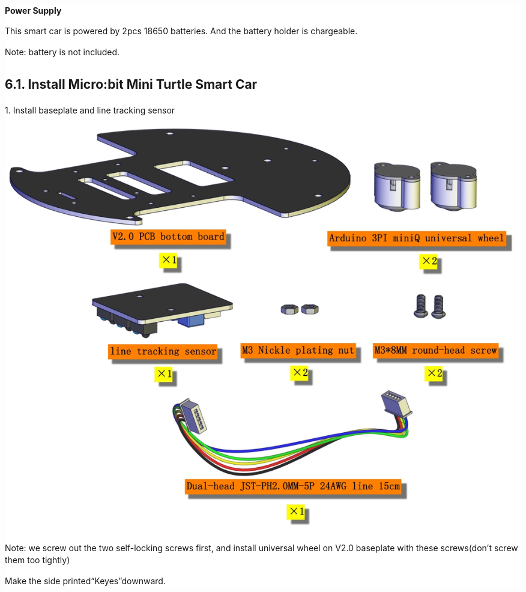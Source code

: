 **Power Supply**

This smart car is powered by 2pcs 18650 batteries. And the battery holder is
chargeable.

Note: battery is not included.

## 6.1. Install Micro:bit Mini Turtle Smart Car

1\. Install baseplate and line tracking sensor

![](media/a11faa62b94dfb51e790afd3f9c27479.jpeg)

Note: we screw out the two self-locking screws first, and install universal
wheel on V2.0 baseplate with these screws(don’t screw them too tightly)

Make the side printed“Keyes”downward.
